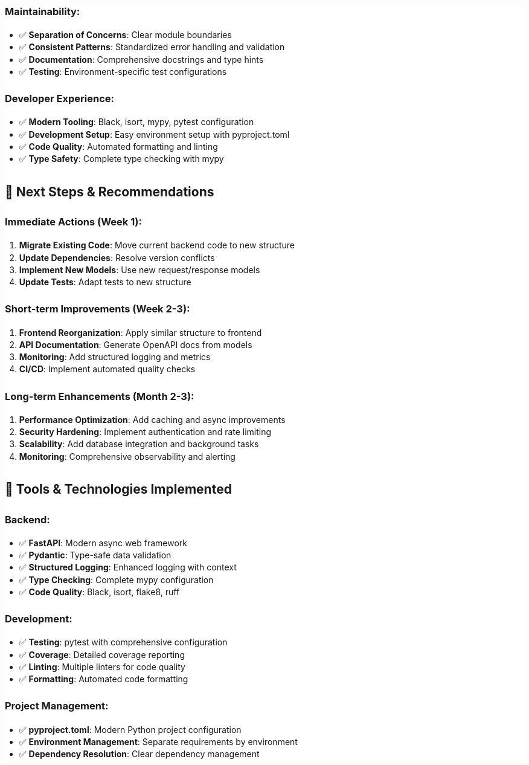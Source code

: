 ### **Maintainability:**
- ✅ **Separation of Concerns**: Clear module boundaries
- ✅ **Consistent Patterns**: Standardized error handling and validation
- ✅ **Documentation**: Comprehensive docstrings and type hints
- ✅ **Testing**: Environment-specific test configurations

### **Developer Experience:**
- ✅ **Modern Tooling**: Black, isort, mypy, pytest configuration
- ✅ **Development Setup**: Easy environment setup with pyproject.toml
- ✅ **Code Quality**: Automated formatting and linting
- ✅ **Type Safety**: Complete type checking with mypy

## 🎯 **Next Steps & Recommendations**

### **Immediate Actions (Week 1):**
1. **Migrate Existing Code**: Move current backend code to new structure
2. **Update Dependencies**: Resolve version conflicts
3. **Implement New Models**: Use new request/response models
4. **Update Tests**: Adapt tests to new structure

### **Short-term Improvements (Week 2-3):**
1. **Frontend Reorganization**: Apply similar structure to frontend
2. **API Documentation**: Generate OpenAPI docs from models
3. **Monitoring**: Add structured logging and metrics
4. **CI/CD**: Implement automated quality checks

### **Long-term Enhancements (Month 2-3):**
1. **Performance Optimization**: Add caching and async improvements
2. **Security Hardening**: Implement authentication and rate limiting
3. **Scalability**: Add database integration and background tasks
4. **Monitoring**: Comprehensive observability and alerting

## 🔧 **Tools & Technologies Implemented**

### **Backend:**
- ✅ **FastAPI**: Modern async web framework
- ✅ **Pydantic**: Type-safe data validation
- ✅ **Structured Logging**: Enhanced logging with context
- ✅ **Type Checking**: Complete mypy configuration
- ✅ **Code Quality**: Black, isort, flake8, ruff

### **Development:**
- ✅ **Testing**: pytest with comprehensive configuration
- ✅ **Coverage**: Detailed coverage reporting
- ✅ **Linting**: Multiple linters for code quality
- ✅ **Formatting**: Automated code formatting

### **Project Management:**
- ✅ **pyproject.toml**: Modern Python project configuration
- ✅ **Environment Management**: Separate requirements by environment
- ✅ **Dependency Resolution**: Clear dependency management
